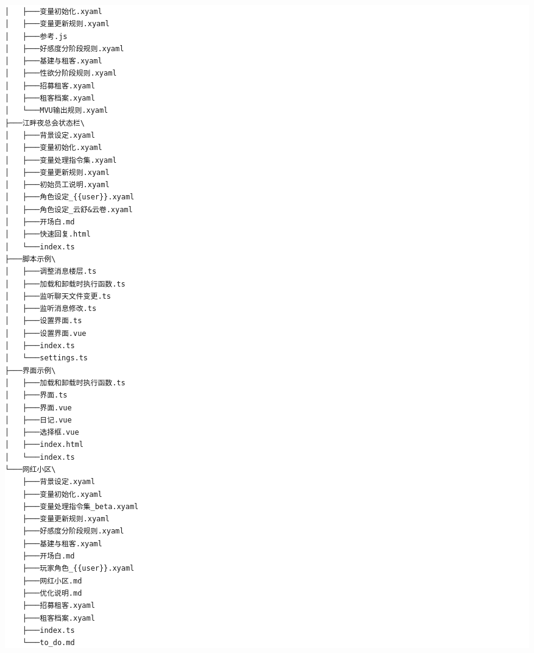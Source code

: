     │   ├───变量初始化.xyaml
    │   ├───变量更新规则.xyaml
    │   ├───参考.js
    │   ├───好感度分阶段规则.xyaml
    │   ├───基建与租客.xyaml
    │   ├───性欲分阶段规则.xyaml
    │   ├───招募租客.xyaml
    │   ├───租客档案.xyaml
    │   └───MVU输出规则.xyaml
    ├───江畔夜总会状态栏\
    │   ├───背景设定.xyaml
    │   ├───变量初始化.xyaml
    │   ├───变量处理指令集.xyaml
    │   ├───变量更新规则.xyaml
    │   ├───初始员工说明.xyaml
    │   ├───角色设定_{{user}}.xyaml
    │   ├───角色设定_云舒&云卷.xyaml
    │   ├───开场白.md
    │   ├───快速回复.html
    │   └───index.ts
    ├───脚本示例\
    │   ├───调整消息楼层.ts
    │   ├───加载和卸载时执行函数.ts
    │   ├───监听聊天文件变更.ts
    │   ├───监听消息修改.ts
    │   ├───设置界面.ts
    │   ├───设置界面.vue
    │   ├───index.ts
    │   └───settings.ts
    ├───界面示例\
    │   ├───加载和卸载时执行函数.ts
    │   ├───界面.ts
    │   ├───界面.vue
    │   ├───日记.vue
    │   ├───选择框.vue
    │   ├───index.html
    │   └───index.ts
    └───网红小区\
        ├───背景设定.xyaml
        ├───变量初始化.xyaml
        ├───变量处理指令集_beta.xyaml
        ├───变量更新规则.xyaml
        ├───好感度分阶段规则.xyaml
        ├───基建与租客.xyaml
        ├───开场白.md
        ├───玩家角色_{{user}}.xyaml
        ├───网红小区.md
        ├───优化说明.md
        ├───招募租客.xyaml
        ├───租客档案.xyaml
        ├───index.ts
        └───to_do.md
